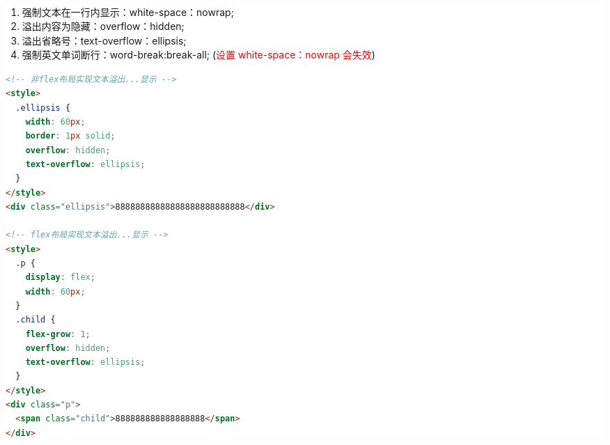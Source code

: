 1. 强制文本在一行内显示：white-space：nowrap;
2. 溢出内容为隐藏：overflow：hidden;
3. 溢出省略号：text-overflow：ellipsis;
4. 强制英文单词断行：word-break:break-all; (<font color="red">设置 white-space：nowrap 会失效</font>)

```html
<!-- 非flex布局实现文本溢出...显示 -->
<style>
  .ellipsis {
    width: 60px;
    border: 1px solid;
    overflow: hidden;
    text-overflow: ellipsis;
  }
</style>
<div class="ellipsis">88888888888888888888888888</div>

<!-- flex布局实现文本溢出...显示 -->
<style>
  .p {
    display: flex;
    width: 60px;
  }
  .child {
    flex-grow: 1;
    overflow: hidden;
    text-overflow: ellipsis;
  }
</style>
<div class="p">
  <span class="child">888888888888888888</span>
</div>
```
